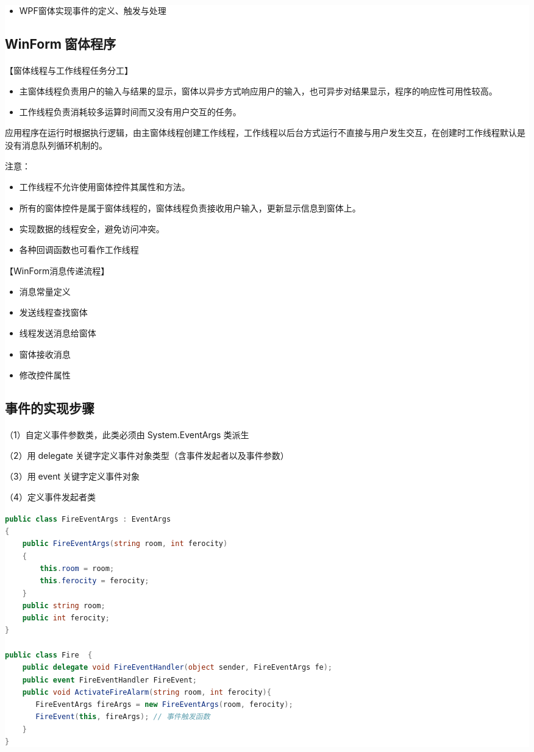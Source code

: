 - WPF窗体实现事件的定义、触发与处理

## WinForm 窗体程序

【窗体线程与工作线程任务分工】

- 主窗体线程负责用户的输入与结果的显示，窗体以异步方式响应用户的输入，也可异步对结果显示，程序的响应性可用性较高。

- 工作线程负责消耗较多运算时间而又没有用户交互的任务。

应用程序在运行时根据执行逻辑，由主窗体线程创建工作线程，工作线程以后台方式运行不直接与用户发生交互，在创建时工作线程默认是没有消息队列循环机制的。

注意：

- 工作线程不允许使用窗体控件其属性和方法。

- 所有的窗体控件是属于窗体线程的，窗体线程负责接收用户输入，更新显示信息到窗体上。

- 实现数据的线程安全，避免访问冲突。

- 各种回调函数也可看作工作线程

【WinForm消息传递流程】

- 消息常量定义

- 发送线程查找窗体

- 线程发送消息给窗体

- 窗体接收消息

- 修改控件属性

## 事件的实现步骤

（1）自定义事件参数类，此类必须由 System.EventArgs 类派生

（2）用 delegate 关键字定义事件对象类型（含事件发起者以及事件参数）

（3）用 event 关键字定义事件对象

（4）定义事件发起者类

```c#
public class FireEventArgs : EventArgs
{
    public FireEventArgs(string room, int ferocity)
    {
        this.room = room;
        this.ferocity = ferocity;
    }
    public string room;
    public int ferocity; 
}

public class Fire  {
    public delegate void FireEventHandler(object sender, FireEventArgs fe);
    public event FireEventHandler FireEvent;
    public void ActivateFireAlarm(string room, int ferocity){
       FireEventArgs fireArgs = new FireEventArgs(room, ferocity);
       FireEvent(this, fireArgs); // 事件触发函数
    }
}
```
